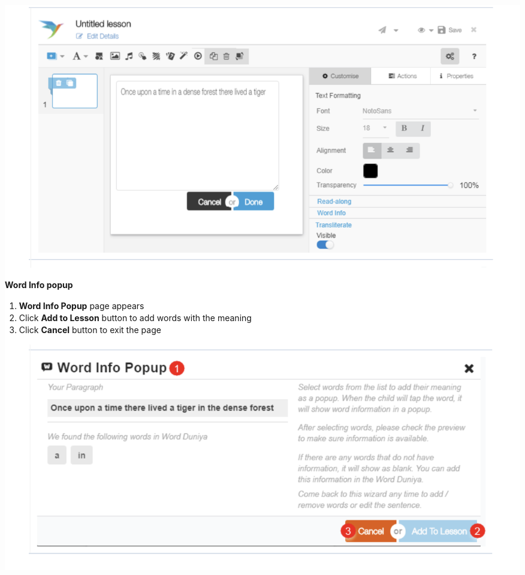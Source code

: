 <figure><img src="../../../../../.gitbook/assets/WordInfo.png" alt=""><figcaption></figcaption></figure>

**Word Info popup**

1. **Word Info Popup** page appears
2. Click **Add to Lesson** button to add words with the meaning
3. Click **Cancel** button to exit the page

<figure><img src="../../../../../.gitbook/assets/WordInfoPopup.png" alt=""><figcaption></figcaption></figure>
